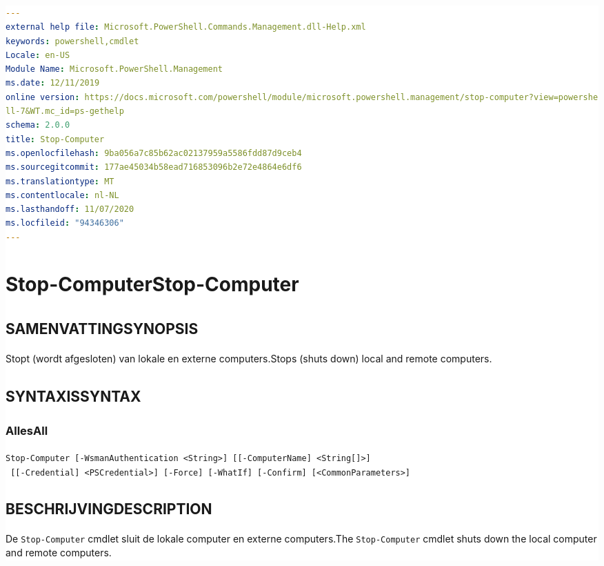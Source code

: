 ```yaml
---
external help file: Microsoft.PowerShell.Commands.Management.dll-Help.xml
keywords: powershell,cmdlet
Locale: en-US
Module Name: Microsoft.PowerShell.Management
ms.date: 12/11/2019
online version: https://docs.microsoft.com/powershell/module/microsoft.powershell.management/stop-computer?view=powershell-7&WT.mc_id=ps-gethelp
schema: 2.0.0
title: Stop-Computer
ms.openlocfilehash: 9ba056a7c85b62ac02137959a5586fdd87d9ceb4
ms.sourcegitcommit: 177ae45034b58ead716853096b2e72e4864e6df6
ms.translationtype: MT
ms.contentlocale: nl-NL
ms.lasthandoff: 11/07/2020
ms.locfileid: "94346306"
---
```

# <span data-ttu-id="c4db2-103">Stop-Computer</span><span class="sxs-lookup"><span data-stu-id="c4db2-103">Stop-Computer</span></span>

## <span data-ttu-id="c4db2-104">SAMENVATTING</span><span class="sxs-lookup"><span data-stu-id="c4db2-104">SYNOPSIS</span></span>
<span data-ttu-id="c4db2-105">Stopt (wordt afgesloten) van lokale en externe computers.</span><span class="sxs-lookup"><span data-stu-id="c4db2-105">Stops (shuts down) local and remote computers.</span></span>

## <span data-ttu-id="c4db2-106">SYNTAXIS</span><span class="sxs-lookup"><span data-stu-id="c4db2-106">SYNTAX</span></span>

### <span data-ttu-id="c4db2-107">Alles</span><span class="sxs-lookup"><span data-stu-id="c4db2-107">All</span></span>

```
Stop-Computer [-WsmanAuthentication <String>] [[-ComputerName] <String[]>]
 [[-Credential] <PSCredential>] [-Force] [-WhatIf] [-Confirm] [<CommonParameters>]
```

## <span data-ttu-id="c4db2-108">BESCHRIJVING</span><span class="sxs-lookup"><span data-stu-id="c4db2-108">DESCRIPTION</span></span>

<span data-ttu-id="c4db2-109">De `Stop-Computer` cmdlet sluit de lokale computer en externe computers.</span><span class="sxs-lookup"><span data-stu-id="c4db2-109">The `Stop-Computer` cmdlet shuts down the local computer and remote computers.</span></span>
